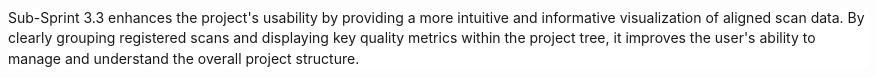 Sub-Sprint 3.3 enhances the project\'s usability by providing a more
intuitive and informative visualization of aligned scan data. By clearly
grouping registered scans and displaying key quality metrics within the
project tree, it improves the user\'s ability to manage and understand
the overall project structure.

